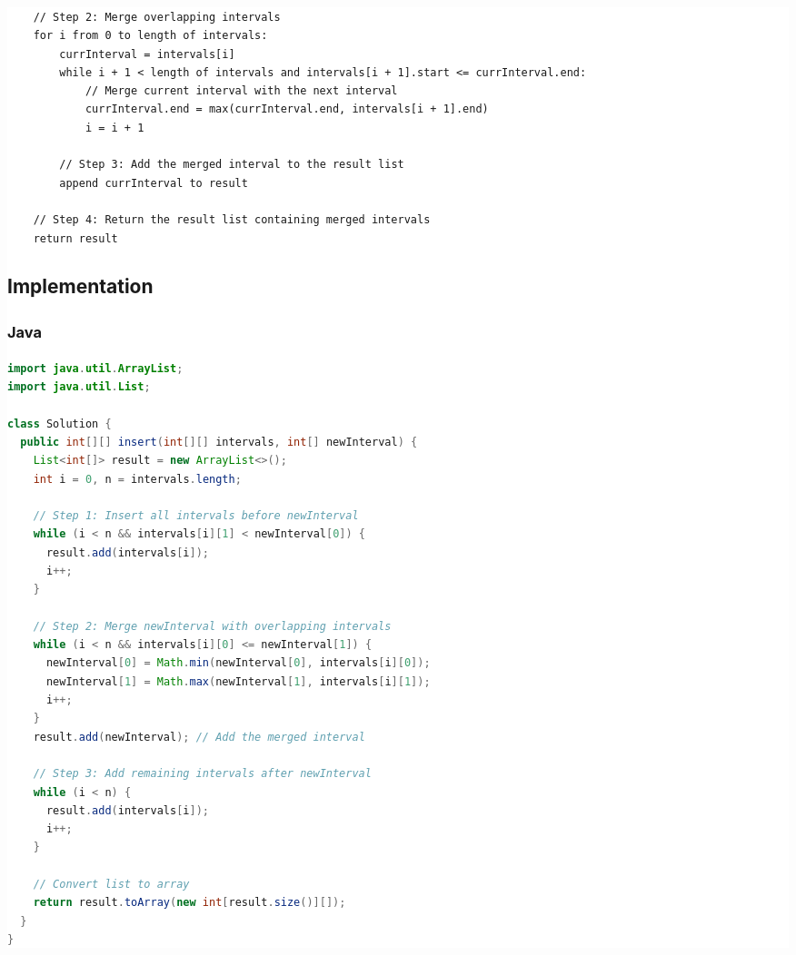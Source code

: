 ```pseudocode
    // Step 2: Merge overlapping intervals
    for i from 0 to length of intervals:
        currInterval = intervals[i]
        while i + 1 < length of intervals and intervals[i + 1].start <= currInterval.end:
            // Merge current interval with the next interval
            currInterval.end = max(currInterval.end, intervals[i + 1].end)
            i = i + 1

        // Step 3: Add the merged interval to the result list
        append currInterval to result

    // Step 4: Return the result list containing merged intervals
    return result
```

## **Implementation**

### Java

```java
import java.util.ArrayList;
import java.util.List;

class Solution {
  public int[][] insert(int[][] intervals, int[] newInterval) {
    List<int[]> result = new ArrayList<>();
    int i = 0, n = intervals.length;

    // Step 1: Insert all intervals before newInterval
    while (i < n && intervals[i][1] < newInterval[0]) {
      result.add(intervals[i]);
      i++;
    }

    // Step 2: Merge newInterval with overlapping intervals
    while (i < n && intervals[i][0] <= newInterval[1]) {
      newInterval[0] = Math.min(newInterval[0], intervals[i][0]);
      newInterval[1] = Math.max(newInterval[1], intervals[i][1]);
      i++;
    }
    result.add(newInterval); // Add the merged interval

    // Step 3: Add remaining intervals after newInterval
    while (i < n) {
      result.add(intervals[i]);
      i++;
    }

    // Convert list to array
    return result.toArray(new int[result.size()][]);
  }
}
```
